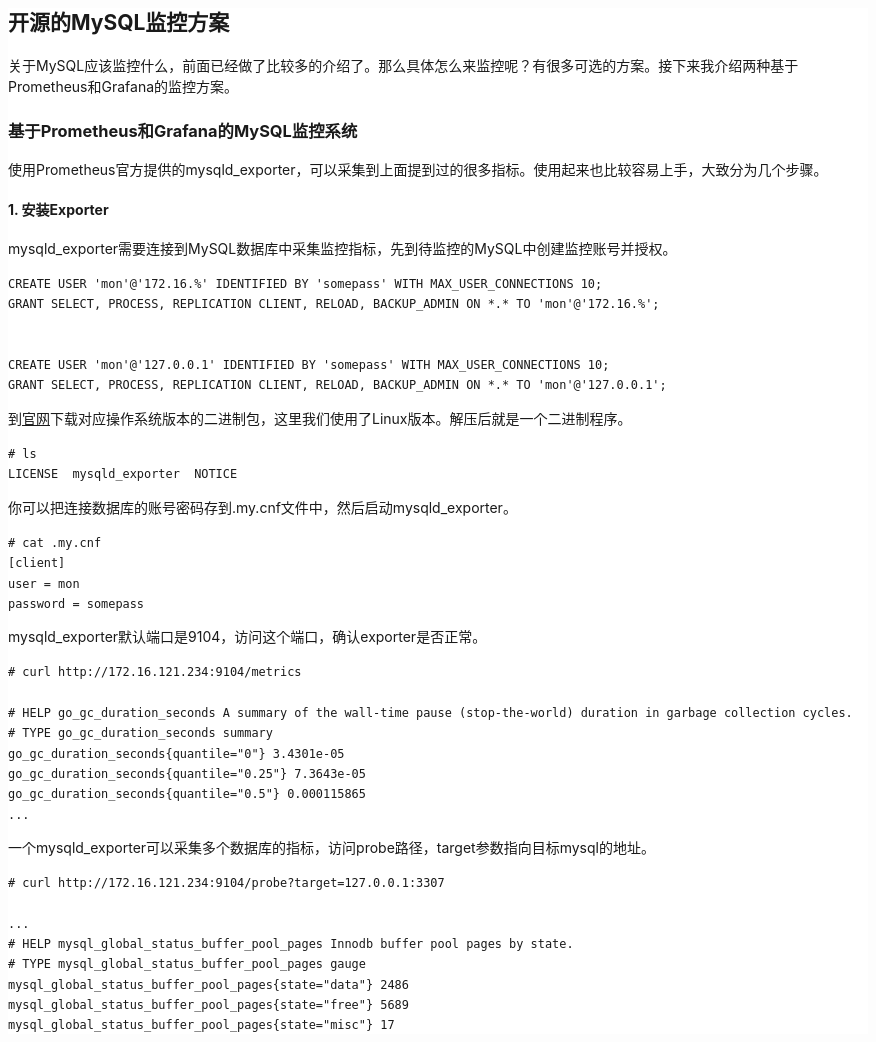## 开源的MySQL监控方案

关于MySQL应该监控什么，前面已经做了比较多的介绍了。那么具体怎么来监控呢？有很多可选的方案。接下来我介绍两种基于Prometheus和Grafana的监控方案。

### 基于Prometheus和Grafana的MySQL监控系统

使用Prometheus官方提供的mysqld\_exporter，可以采集到上面提到过的很多指标。使用起来也比较容易上手，大致分为几个步骤。

#### 1. 安装Exporter

mysqld\_exporter需要连接到MySQL数据库中采集监控指标，先到待监控的MySQL中创建监控账号并授权。

```plain
CREATE USER 'mon'@'172.16.%' IDENTIFIED BY 'somepass' WITH MAX_USER_CONNECTIONS 10;
GRANT SELECT, PROCESS, REPLICATION CLIENT, RELOAD, BACKUP_ADMIN ON *.* TO 'mon'@'172.16.%';


CREATE USER 'mon'@'127.0.0.1' IDENTIFIED BY 'somepass' WITH MAX_USER_CONNECTIONS 10;
GRANT SELECT, PROCESS, REPLICATION CLIENT, RELOAD, BACKUP_ADMIN ON *.* TO 'mon'@'127.0.0.1';
```

到[官网](https://github.com/prometheus/mysqld_exporter/releases)下载对应操作系统版本的二进制包，这里我们使用了Linux版本。解压后就是一个二进制程序。

```plain
# ls
LICENSE  mysqld_exporter  NOTICE
```

你可以把连接数据库的账号密码存到.my.cnf文件中，然后启动mysqld\_exporter。

```plain
# cat .my.cnf
[client]
user = mon
password = somepass
```

mysqld\_exporter默认端口是9104，访问这个端口，确认exporter是否正常。

```plain
# curl http://172.16.121.234:9104/metrics

# HELP go_gc_duration_seconds A summary of the wall-time pause (stop-the-world) duration in garbage collection cycles.
# TYPE go_gc_duration_seconds summary
go_gc_duration_seconds{quantile="0"} 3.4301e-05
go_gc_duration_seconds{quantile="0.25"} 7.3643e-05
go_gc_duration_seconds{quantile="0.5"} 0.000115865
...
```

一个mysqld\_exporter可以采集多个数据库的指标，访问probe路径，target参数指向目标mysql的地址。

```plain
# curl http://172.16.121.234:9104/probe?target=127.0.0.1:3307

...
# HELP mysql_global_status_buffer_pool_pages Innodb buffer pool pages by state.
# TYPE mysql_global_status_buffer_pool_pages gauge
mysql_global_status_buffer_pool_pages{state="data"} 2486
mysql_global_status_buffer_pool_pages{state="free"} 5689
mysql_global_status_buffer_pool_pages{state="misc"} 17
```
